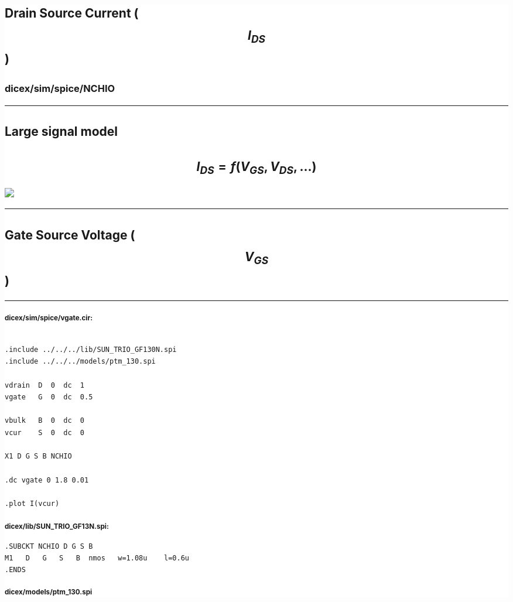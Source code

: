 
## Drain Source Current ($$I_{DS}$$)

### dicex/sim/spice/NCHIO

---
## Large signal model

## $$I_{DS} = f(V_{GS},V_{DS},...)$$

![](/aic2023/assets/large_signal.svg)

---

##  Gate Source Voltage ($$V_{GS}$$)

---




**<sub>dicex/sim/spice/vgate.cir:</sub>**

```

.include ../../../lib/SUN_TRIO_GF130N.spi
.include ../../../models/ptm_130.spi

vdrain  D  0  dc  1
vgate   G  0  dc  0.5

vbulk   B  0  dc  0
vcur    S  0  dc  0

X1 D G S B NCHIO

.dc vgate 0 1.8 0.01

.plot I(vcur)

```




**<sub>dicex/lib/SUN\_TRIO\_GF13N.spi:</sub>**

```
.SUBCKT NCHIO D G S B
M1   D   G   S   B  nmos   w=1.08u    l=0.6u
.ENDS
```

**<sub>dicex/models/ptm_130.spi</sub>**
